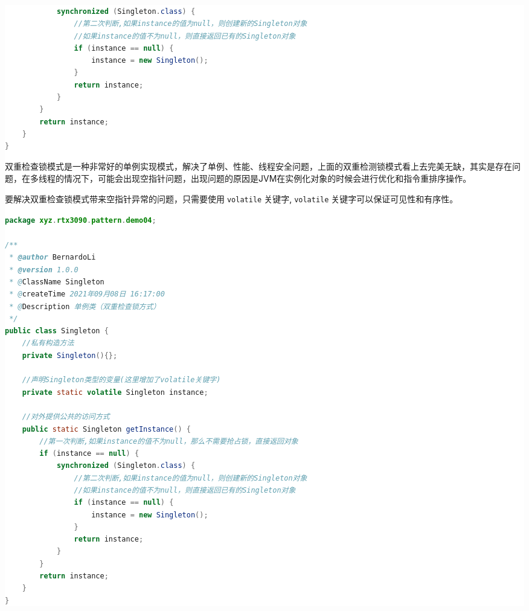 ```java
            synchronized (Singleton.class) {
                //第二次判断,如果instance的值为null，则创建新的Singleton对象
                //如果instance的值不为null，则直接返回已有的Singleton对象
                if (instance == null) {
                    instance = new Singleton();
                }
                return instance;
            }
        }
        return instance;
    }
}
```

双重检查锁模式是一种非常好的单例实现模式，解决了单例、性能、线程安全问题，上面的双重检测锁模式看上去完美无缺，其实是存在问题，在多线程的情况下，可能会出现空指针问题，出现问题的原因是JVM在实例化对象的时候会进行优化和指令重排序操作。

要解决双重检查锁模式带来空指针异常的问题，只需要使用 `volatile` 关键字, `volatile` 关键字可以保证可见性和有序性。

```java
package xyz.rtx3090.pattern.demo04;

/**
 * @author BernardoLi
 * @version 1.0.0
 * @ClassName Singleton
 * @createTime 2021年09月08日 16:17:00
 * @Description 单例类（双重检查锁方式）
 */
public class Singleton {
    //私有构造方法
    private Singleton(){};

    //声明Singleton类型的变量(这里增加了volatile关键字)
    private static volatile Singleton instance;

    //对外提供公共的访问方式
    public static Singleton getInstance() {
        //第一次判断,如果instance的值不为null，那么不需要抢占锁，直接返回对象
        if (instance == null) {
            synchronized (Singleton.class) {
                //第二次判断,如果instance的值为null，则创建新的Singleton对象
                //如果instance的值不为null，则直接返回已有的Singleton对象
                if (instance == null) {
                    instance = new Singleton();
                }
                return instance;
            }
        }
        return instance;
    }
}
```
